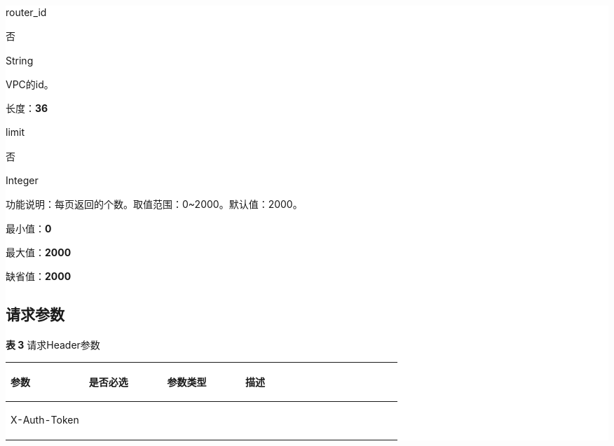 </td>
</tr>
<tr id="row1138442034612"><td class="cellrowborder" valign="top" width="20%" headers="mcps1.2.5.1.1 "><p id="p74154206466"><a name="p74154206466"></a><a name="p74154206466"></a>router_id</p>
</td>
<td class="cellrowborder" valign="top" width="20%" headers="mcps1.2.5.1.2 "><p id="p54168209468"><a name="p54168209468"></a><a name="p54168209468"></a>否</p>
</td>
<td class="cellrowborder" valign="top" width="20%" headers="mcps1.2.5.1.3 "><p id="p13416132074610"><a name="p13416132074610"></a><a name="p13416132074610"></a>String</p>
</td>
<td class="cellrowborder" valign="top" width="40%" headers="mcps1.2.5.1.4 "><p id="p2041862044616"><a name="p2041862044616"></a><a name="p2041862044616"></a>VPC的id。</p>
<p id="p1241842084618"><a name="p1241842084618"></a><a name="p1241842084618"></a>长度：<strong id="b34181320154615"><a name="b34181320154615"></a><a name="b34181320154615"></a>36</strong></p>
</td>
</tr>
<tr id="row1838411206466"><td class="cellrowborder" valign="top" width="20%" headers="mcps1.2.5.1.1 "><p id="p1841972014463"><a name="p1841972014463"></a><a name="p1841972014463"></a>limit</p>
</td>
<td class="cellrowborder" valign="top" width="20%" headers="mcps1.2.5.1.2 "><p id="p164205203462"><a name="p164205203462"></a><a name="p164205203462"></a>否</p>
</td>
<td class="cellrowborder" valign="top" width="20%" headers="mcps1.2.5.1.3 "><p id="p9421132012465"><a name="p9421132012465"></a><a name="p9421132012465"></a>Integer</p>
</td>
<td class="cellrowborder" valign="top" width="40%" headers="mcps1.2.5.1.4 "><p id="p542122012465"><a name="p542122012465"></a><a name="p542122012465"></a>功能说明：每页返回的个数。取值范围：0~2000。默认值：2000。</p>
<p id="p5421202094618"><a name="p5421202094618"></a><a name="p5421202094618"></a>最小值：<strong id="b0371142055417"><a name="b0371142055417"></a><a name="b0371142055417"></a>0</strong></p>
<p id="p2422192018468"><a name="p2422192018468"></a><a name="p2422192018468"></a>最大值：<strong id="b12422102011465"><a name="b12422102011465"></a><a name="b12422102011465"></a>2000</strong></p>
<p id="p17422920134610"><a name="p17422920134610"></a><a name="p17422920134610"></a>缺省值：<strong id="b124231320194616"><a name="b124231320194616"></a><a name="b124231320194616"></a>2000</strong></p>
</td>
</tr>
</tbody>
</table>

## 请求参数<a name="section13423112016467"></a>

**表 3**  请求Header参数

<a name="zh-cn_topic_0297140339_HeaderParameter"></a>
<table><thead align="left"><tr id="row14424152034615"><th class="cellrowborder" valign="top" width="20%" id="mcps1.2.5.1.1"><p id="p18426120104616"><a name="p18426120104616"></a><a name="p18426120104616"></a>参数</p>
</th>
<th class="cellrowborder" valign="top" width="20%" id="mcps1.2.5.1.2"><p id="p1042682013469"><a name="p1042682013469"></a><a name="p1042682013469"></a>是否必选</p>
</th>
<th class="cellrowborder" valign="top" width="20%" id="mcps1.2.5.1.3"><p id="p7426162016465"><a name="p7426162016465"></a><a name="p7426162016465"></a>参数类型</p>
</th>
<th class="cellrowborder" valign="top" width="40%" id="mcps1.2.5.1.4"><p id="p8427142034611"><a name="p8427142034611"></a><a name="p8427142034611"></a>描述</p>
</th>
</tr>
</thead>
<tbody><tr id="row64241120134618"><td class="cellrowborder" valign="top" width="20%" headers="mcps1.2.5.1.1 "><p id="p1042702074610"><a name="p1042702074610"></a><a name="p1042702074610"></a>X-Auth-Token</p>
</td>